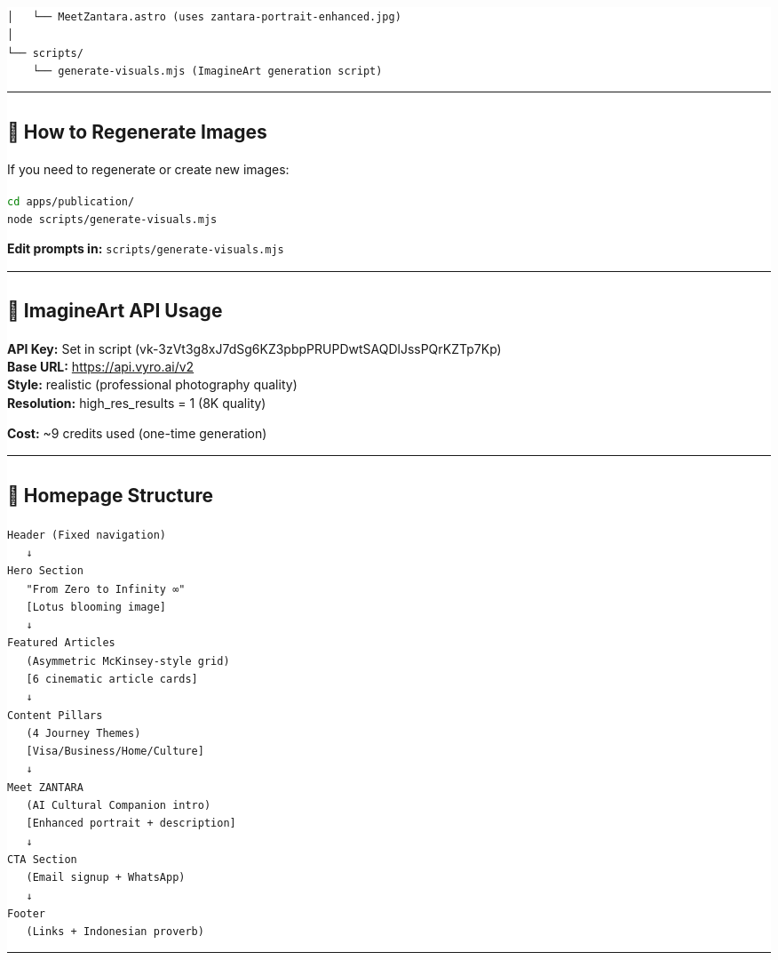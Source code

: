 ```
│   └── MeetZantara.astro (uses zantara-portrait-enhanced.jpg)
│
└── scripts/
    └── generate-visuals.mjs (ImagineArt generation script)
```

---

## 🚀 How to Regenerate Images

If you need to regenerate or create new images:

```bash
cd apps/publication/
node scripts/generate-visuals.mjs
```

**Edit prompts in:** `scripts/generate-visuals.mjs`

---

## 🎨 ImagineArt API Usage

**API Key:** Set in script (vk-3zVt3g8xJ7dSg6KZ3pbpPRUPDwtSAQDlJssPQrKZTp7Kp)  
**Base URL:** https://api.vyro.ai/v2  
**Style:** realistic (professional photography quality)  
**Resolution:** high_res_results = 1 (8K quality)  

**Cost:** ~9 credits used (one-time generation)

---

## 🌟 Homepage Structure

```
Header (Fixed navigation)
   ↓
Hero Section
   "From Zero to Infinity ∞"
   [Lotus blooming image]
   ↓
Featured Articles
   (Asymmetric McKinsey-style grid)
   [6 cinematic article cards]
   ↓
Content Pillars
   (4 Journey Themes)
   [Visa/Business/Home/Culture]
   ↓
Meet ZANTARA
   (AI Cultural Companion intro)
   [Enhanced portrait + description]
   ↓
CTA Section
   (Email signup + WhatsApp)
   ↓
Footer
   (Links + Indonesian proverb)
```

---